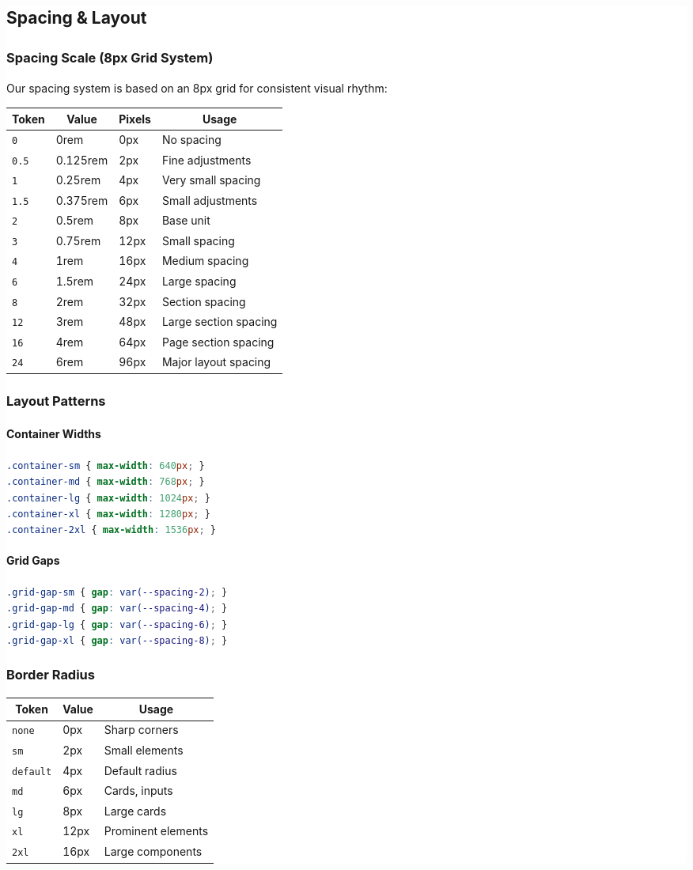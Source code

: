 ## Spacing & Layout

### Spacing Scale (8px Grid System)

Our spacing system is based on an 8px grid for consistent visual rhythm:

| Token | Value | Pixels | Usage |
|-------|-------|--------|-------|
| `0` | 0rem | 0px | No spacing |
| `0.5` | 0.125rem | 2px | Fine adjustments |
| `1` | 0.25rem | 4px | Very small spacing |
| `1.5` | 0.375rem | 6px | Small adjustments |
| `2` | 0.5rem | 8px | Base unit |
| `3` | 0.75rem | 12px | Small spacing |
| `4` | 1rem | 16px | Medium spacing |
| `6` | 1.5rem | 24px | Large spacing |
| `8` | 2rem | 32px | Section spacing |
| `12` | 3rem | 48px | Large section spacing |
| `16` | 4rem | 64px | Page section spacing |
| `24` | 6rem | 96px | Major layout spacing |

### Layout Patterns

#### Container Widths
```css
.container-sm { max-width: 640px; }
.container-md { max-width: 768px; }
.container-lg { max-width: 1024px; }
.container-xl { max-width: 1280px; }
.container-2xl { max-width: 1536px; }
```

#### Grid Gaps
```css
.grid-gap-sm { gap: var(--spacing-2); }
.grid-gap-md { gap: var(--spacing-4); }
.grid-gap-lg { gap: var(--spacing-6); }
.grid-gap-xl { gap: var(--spacing-8); }
```

### Border Radius

| Token | Value | Usage |
|-------|-------|-------|
| `none` | 0px | Sharp corners |
| `sm` | 2px | Small elements |
| `default` | 4px | Default radius |
| `md` | 6px | Cards, inputs |
| `lg` | 8px | Large cards |
| `xl` | 12px | Prominent elements |
| `2xl` | 16px | Large components |